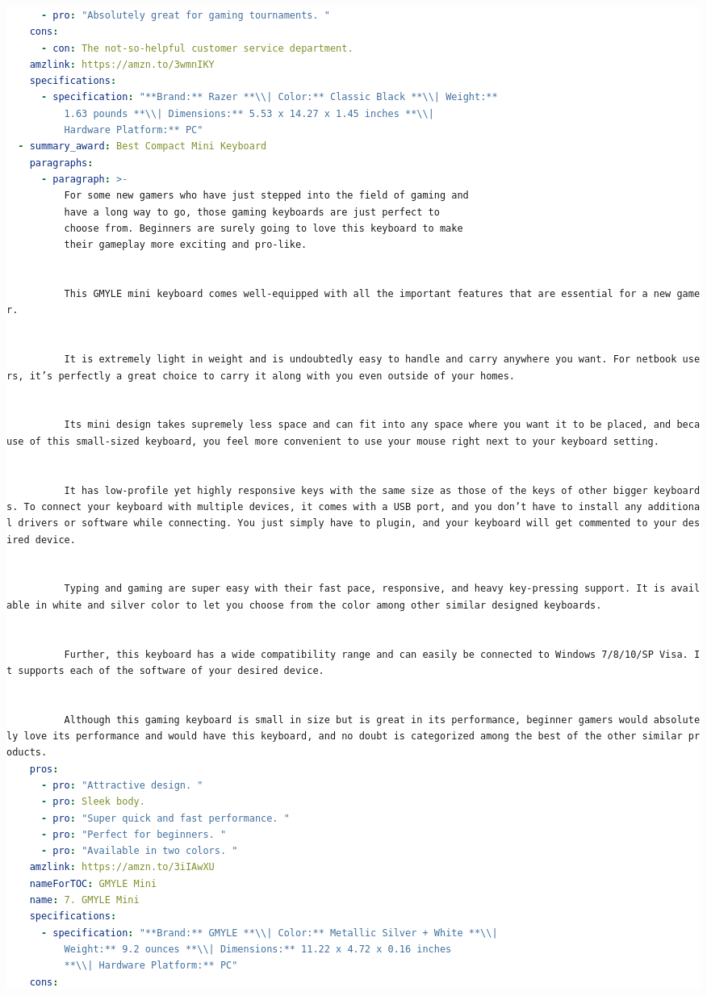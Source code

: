 ```yaml
      - pro: "Absolutely great for gaming tournaments. "
    cons:
      - con: The not-so-helpful customer service department.
    amzlink: https://amzn.to/3wmnIKY
    specifications:
      - specification: "**Brand:** Razer **\\| Color:** Classic Black **\\| Weight:**
          1.63 pounds **\\| Dimensions:** 5.53 x 14.27 x 1.45 inches **\\|
          Hardware Platform:** PC"
  - summary_award: Best Compact Mini Keyboard
    paragraphs:
      - paragraph: >-
          For some new gamers who have just stepped into the field of gaming and
          have a long way to go, those gaming keyboards are just perfect to
          choose from. Beginners are surely going to love this keyboard to make
          their gameplay more exciting and pro-like.


          This GMYLE mini keyboard comes well-equipped with all the important features that are essential for a new gamer.


          It is extremely light in weight and is undoubtedly easy to handle and carry anywhere you want. For netbook users, it’s perfectly a great choice to carry it along with you even outside of your homes.


          Its mini design takes supremely less space and can fit into any space where you want it to be placed, and because of this small-sized keyboard, you feel more convenient to use your mouse right next to your keyboard setting.


          It has low-profile yet highly responsive keys with the same size as those of the keys of other bigger keyboards. To connect your keyboard with multiple devices, it comes with a USB port, and you don’t have to install any additional drivers or software while connecting. You just simply have to plugin, and your keyboard will get commented to your desired device.


          Typing and gaming are super easy with their fast pace, responsive, and heavy key-pressing support. It is available in white and silver color to let you choose from the color among other similar designed keyboards.


          Further, this keyboard has a wide compatibility range and can easily be connected to Windows 7/8/10/SP Visa. It supports each of the software of your desired device.


          Although this gaming keyboard is small in size but is great in its performance, beginner gamers would absolutely love its performance and would have this keyboard, and no doubt is categorized among the best of the other similar products.
    pros:
      - pro: "Attractive design. "
      - pro: Sleek body.
      - pro: "Super quick and fast performance. "
      - pro: "Perfect for beginners. "
      - pro: "Available in two colors. "
    amzlink: https://amzn.to/3iIAwXU
    nameForTOC: GMYLE Mini
    name: 7. GMYLE Mini
    specifications:
      - specification: "**Brand:** GMYLE **\\| Color:** Metallic Silver + White **\\|
          Weight:** 9.2 ounces **\\| Dimensions:** 11.22 x 4.72 x 0.16 inches
          **\\| Hardware Platform:** PC"
    cons:
```